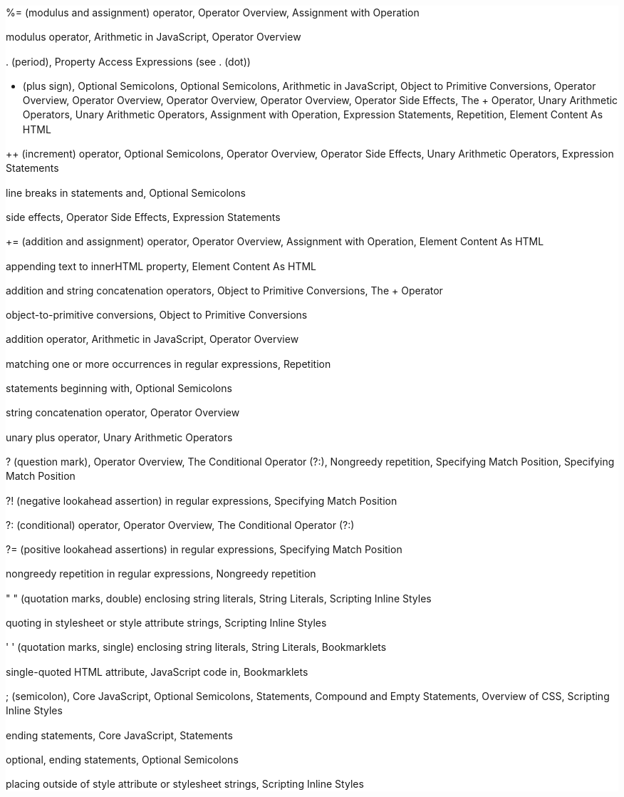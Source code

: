 %= (modulus and assignment) operator, Operator Overview, Assignment with Operation

modulus operator, Arithmetic in JavaScript, Operator Overview

. (period), Property Access Expressions (see . (dot))

+ (plus sign), Optional Semicolons, Optional Semicolons, Arithmetic in JavaScript, Object to Primitive Conversions, Operator Overview, Operator Overview, Operator Overview, Operator Overview, Operator Side Effects, The + Operator, Unary Arithmetic Operators, Unary Arithmetic Operators, Assignment with Operation, Expression Statements, Repetition, Element Content As HTML

++ (increment) operator, Optional Semicolons, Operator Overview, Operator Side Effects, Unary Arithmetic Operators, Expression Statements

line breaks in statements and, Optional Semicolons

side effects, Operator Side Effects, Expression Statements

+= (addition and assignment) operator, Operator Overview, Assignment with Operation, Element Content As HTML

appending text to innerHTML property, Element Content As HTML

addition and string concatenation operators, Object to Primitive Conversions, The + Operator

object-to-primitive conversions, Object to Primitive Conversions

addition operator, Arithmetic in JavaScript, Operator Overview

matching one or more occurrences in regular expressions, Repetition

statements beginning with, Optional Semicolons

string concatenation operator, Operator Overview

unary plus operator, Unary Arithmetic Operators

? (question mark), Operator Overview, The Conditional Operator (?:), Nongreedy repetition, Specifying Match Position, Specifying Match Position

?! (negative lookahead assertion) in regular expressions, Specifying Match Position

?: (conditional) operator, Operator Overview, The Conditional Operator (?:)

?= (positive lookahead assertions) in regular expressions, Specifying Match Position

nongreedy repetition in regular expressions, Nongreedy repetition

" " (quotation marks, double) enclosing string literals, String Literals, Scripting Inline Styles

quoting in stylesheet or style attribute strings, Scripting Inline Styles

' ' (quotation marks, single) enclosing string literals, String Literals, Bookmarklets

single-quoted HTML attribute, JavaScript code in, Bookmarklets

; (semicolon), Core JavaScript, Optional Semicolons, Statements, Compound and Empty Statements, Overview of CSS, Scripting Inline Styles

ending statements, Core JavaScript, Statements

optional, ending statements, Optional Semicolons

placing outside of style attribute or stylesheet strings, Scripting Inline Styles
